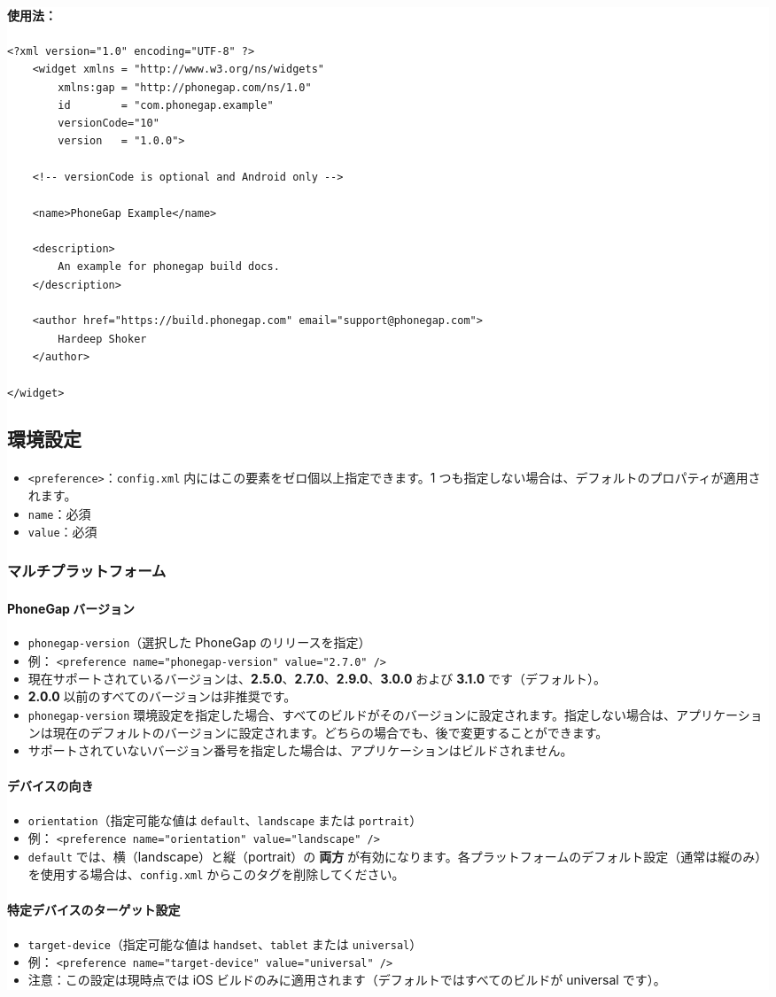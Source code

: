 #### 使用法：
    
    <?xml version="1.0" encoding="UTF-8" ?>
        <widget xmlns = "http://www.w3.org/ns/widgets"
            xmlns:gap = "http://phonegap.com/ns/1.0"
            id        = "com.phonegap.example"
            versionCode="10" 
            version   = "1.0.0">
        
        <!-- versionCode is optional and Android only -->

        <name>PhoneGap Example</name>

        <description>
            An example for phonegap build docs. 
        </description>

        <author href="https://build.phonegap.com" email="support@phonegap.com">
            Hardeep Shoker 
        </author>

    </widget>

<a name="preferences"></a>
## 環境設定

* `<preference>`：`config.xml` 内にはこの要素をゼロ個以上指定できます。1 つも指定しない場合は、デフォルトのプロパティが適用されます。
* `name`：必須
* `value`：必須

### マルチプラットフォーム

#### PhoneGap バージョン

* `phonegap-version`（選択した PhoneGap のリリースを指定）
* 例： `<preference name="phonegap-version" value="2.7.0" />`
* 現在サポートされているバージョンは、__2.5.0__、__2.7.0__、__2.9.0__、__3.0.0__ および __3.1.0__ です（デフォルト）。
* __2.0.0__ 以前のすべてのバージョンは非推奨です。
* `phonegap-version` 環境設定を指定した場合、すべてのビルドがそのバージョンに設定されます。指定しない場合は、アプリケーションは現在のデフォルトのバージョンに設定されます。どちらの場合でも、後で変更することができます。
* サポートされていないバージョン番号を指定した場合は、アプリケーションはビルドされません。

#### デバイスの向き

* `orientation`（指定可能な値は `default`、`landscape` または `portrait`）
* 例： `<preference name="orientation" value="landscape" />`
* `default` では、横（landscape）と縦（portrait）の __両方__ が有効になります。各プラットフォームのデフォルト設定（通常は縦のみ）を使用する場合は、`config.xml` からこのタグを削除してください。

#### 特定デバイスのターゲット設定

* `target-device`（指定可能な値は `handset`、`tablet` または `universal`）
* 例： `<preference name="target-device" value="universal" />`
* 注意：この設定は現時点では iOS ビルドのみに適用されます（デフォルトではすべてのビルドが universal です）。 
